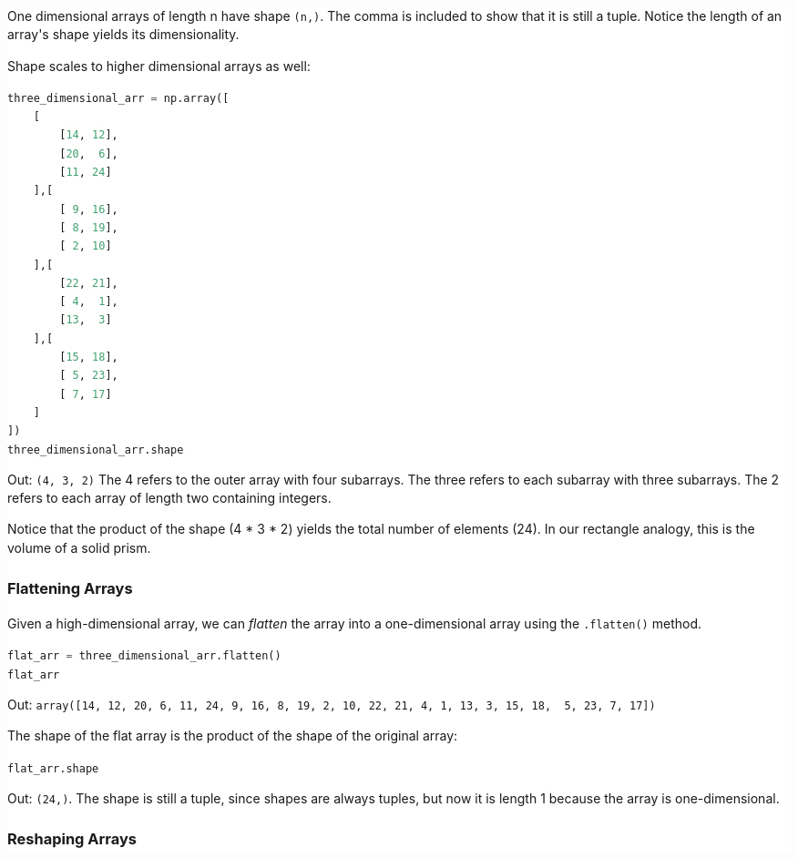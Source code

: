 One dimensional arrays of length n have shape `(n,)`. The comma is included to show that it is still a tuple. Notice the length of an array's shape yields its dimensionality.

Shape scales to higher dimensional arrays as well:

```python
three_dimensional_arr = np.array([
    [
        [14, 12],
        [20,  6],
        [11, 24]
    ],[
        [ 9, 16],
        [ 8, 19],
        [ 2, 10]
    ],[
        [22, 21],
        [ 4,  1],
        [13,  3]
    ],[
        [15, 18],
        [ 5, 23],
        [ 7, 17]
    ]
])
three_dimensional_arr.shape
```

Out: `(4, 3, 2)` The 4 refers to the outer array with four subarrays. The three refers to each subarray with three subarrays. The 2 refers to each array of length two containing integers.

Notice that the product of the shape (4 * 3 * 2) yields the total number of elements (24). In our rectangle analogy, this is the volume of a solid prism.

### Flattening Arrays

Given a high-dimensional array, we can *flatten* the array into a one-dimensional array using the `.flatten()` method.

```python
flat_arr = three_dimensional_arr.flatten()
flat_arr
```

Out: `array([14, 12, 20, 6, 11, 24, 9, 16, 8, 19, 2, 10, 22, 21, 4, 1, 13, 3, 15, 18,  5, 23, 7, 17])`

The shape of the flat array is the product of the shape of the original array:

```
flat_arr.shape
```

Out: `(24,)`. The shape is still a tuple, since shapes are always tuples, but now it is length 1 because the array is one-dimensional.

### Reshaping Arrays
